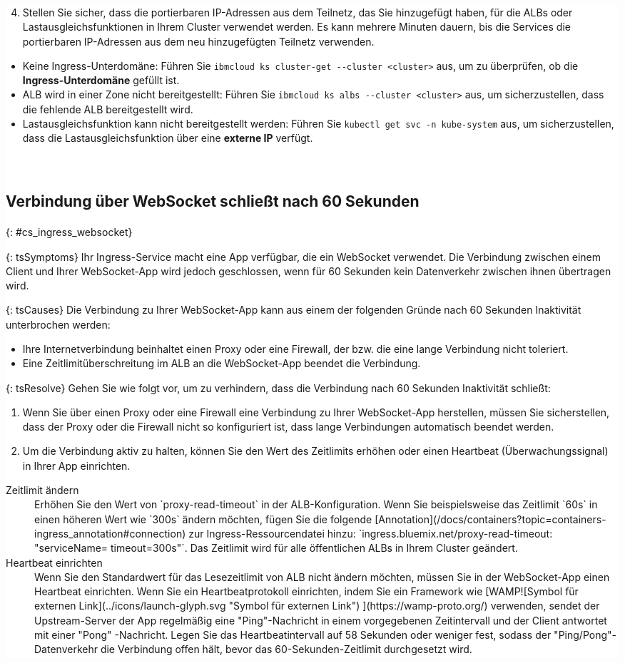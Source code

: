4. Stellen Sie sicher, dass die portierbaren IP-Adressen aus dem Teilnetz, das Sie hinzugefügt haben, für die ALBs oder Lastausgleichsfunktionen in Ihrem Cluster verwendet werden. Es kann mehrere Minuten dauern, bis die Services die portierbaren IP-Adressen aus dem neu hinzugefügten Teilnetz verwenden.
  * Keine Ingress-Unterdomäne: Führen Sie `ibmcloud ks cluster-get --cluster <cluster>` aus, um zu überprüfen, ob die **Ingress-Unterdomäne** gefüllt ist.
  * ALB wird in einer Zone nicht bereitgestellt: Führen Sie `ibmcloud ks albs --cluster <cluster>` aus, um sicherzustellen, dass die fehlende ALB bereitgestellt wird.
  * Lastausgleichsfunktion kann nicht bereitgestellt werden: Führen Sie `kubectl get svc -n kube-system` aus, um sicherzustellen, dass die Lastausgleichsfunktion über eine **externe IP** verfügt.

<br />


## Verbindung über WebSocket schließt nach 60 Sekunden
{: #cs_ingress_websocket}

{: tsSymptoms}
Ihr Ingress-Service macht eine App verfügbar, die ein WebSocket verwendet. Die Verbindung zwischen einem Client und Ihrer WebSocket-App wird jedoch geschlossen, wenn für 60 Sekunden kein Datenverkehr zwischen ihnen übertragen wird.

{: tsCauses}
Die Verbindung zu Ihrer WebSocket-App kann aus einem der folgenden Gründe nach 60 Sekunden Inaktivität unterbrochen werden:

* Ihre Internetverbindung beinhaltet einen Proxy oder eine Firewall, der bzw. die eine lange Verbindung nicht toleriert.
* Eine Zeitlimitüberschreitung im ALB an die WebSocket-App beendet die Verbindung.

{: tsResolve}
Gehen Sie wie folgt vor, um zu verhindern, dass die Verbindung nach 60 Sekunden Inaktivität schließt:

1. Wenn Sie über einen Proxy oder eine Firewall eine Verbindung zu Ihrer WebSocket-App herstellen, müssen Sie sicherstellen, dass der Proxy oder die Firewall nicht so konfiguriert ist, dass lange Verbindungen automatisch beendet werden.

2. Um die Verbindung aktiv zu halten, können Sie den Wert des Zeitlimits erhöhen oder einen Heartbeat (Überwachungssignal) in Ihrer App einrichten.
<dl><dt>Zeitlimit ändern</dt>
<dd>Erhöhen Sie den Wert von `proxy-read-timeout` in der ALB-Konfiguration. Wenn Sie beispielsweise das Zeitlimit `60s` in einen höheren Wert wie `300s` ändern möchten, fügen Sie die folgende [Annotation](/docs/containers?topic=containers-ingress_annotation#connection) zur Ingress-Ressourcendatei hinzu: `ingress.bluemix.net/proxy-read-timeout: "serviceName=<service_name> timeout=300s"`. Das Zeitlimit wird für alle öffentlichen ALBs in Ihrem Cluster geändert.</dd>
<dt>Heartbeat einrichten</dt>
<dd>Wenn Sie den Standardwert für das Lesezeitlimit von ALB nicht ändern möchten, müssen Sie in der WebSocket-App einen Heartbeat einrichten. Wenn Sie ein Heartbeatprotokoll einrichten, indem Sie ein Framework wie [WAMP![Symbol für externen Link](../icons/launch-glyph.svg "Symbol für externen Link") ](https://wamp-proto.org/) verwenden, sendet der Upstream-Server der App regelmäßig eine "Ping"-Nachricht in einem vorgegebenen Zeitintervall und der Client antwortet mit einer "Pong" -Nachricht. Legen Sie das Heartbeatintervall auf 58 Sekunden oder weniger fest, sodass der "Ping/Pong"-Datenverkehr die Verbindung offen hält, bevor das 60-Sekunden-Zeitlimit durchgesetzt wird.</dd></dl>
